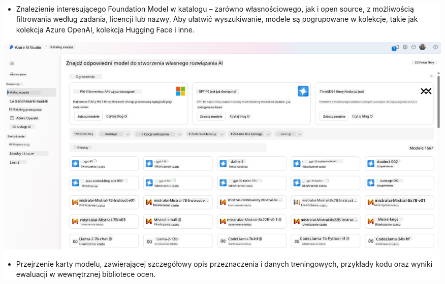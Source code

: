 - Znalezienie interesującego Foundation Model w katalogu – zarówno własnościowego, jak i open source, z możliwością filtrowania według zadania, licencji lub nazwy. Aby ułatwić wyszukiwanie, modele są pogrupowane w kolekcje, takie jak kolekcja Azure OpenAI, kolekcja Hugging Face i inne.

![Model catalog](../../../translated_images/AzureAIStudioModelCatalog.3cf8a499aa8ba0314f2c73d4048b3225d324165f547525f5b7cfa5f6c9c68941.pl.png)

- Przejrzenie karty modelu, zawierającej szczegółowy opis przeznaczenia i danych treningowych, przykłady kodu oraz wyniki ewaluacji w wewnętrznej bibliotece ocen.
